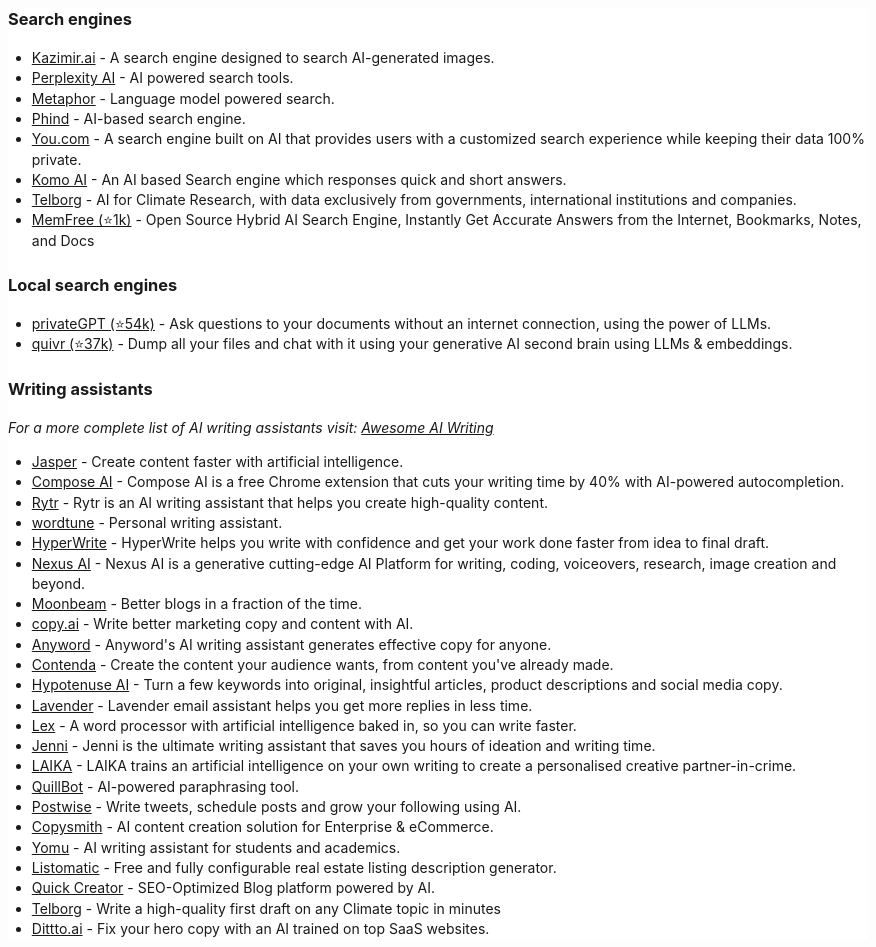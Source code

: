 ### Search engines

*   [Kazimir.ai](https://kazimir.ai/) - A search engine designed to search AI-generated images.
*   [Perplexity AI](https://www.perplexity.ai/) - AI powered search tools.
*   [Metaphor](https://metaphor.systems/) - Language model powered search.
*   [Phind](https://phind.com/) - AI-based search engine.
*   [You.com](https://you.com/) - A search engine built on AI that provides users with a customized search experience while keeping their data 100% private.
*   [Komo AI](https://komo.ai/) - An AI based Search engine which responses quick and short answers.
*   [Telborg](https://telborg.com/) - AI for Climate Research, with data exclusively from governments, international institutions and companies.
*   [MemFree (⭐1k)](https://github.com/memfreeme/memfree) - Open Source Hybrid AI Search Engine, Instantly Get Accurate Answers from the Internet, Bookmarks, Notes, and Docs

### Local search engines

*   [privateGPT (⭐54k)](https://github.com/imartinez/privateGPT) - Ask questions to your documents without an internet connection, using the power of LLMs.
*   [quivr (⭐37k)](https://github.com/StanGirard/quivr) - Dump all your files and chat with it using your generative AI second brain using LLMs & embeddings.

### Writing assistants

*For a more complete list of AI writing assistants visit: [Awesome AI Writing](https://github.com/xaramore/awesome-ai-writing)*

*   [Jasper](https://www.jasper.ai/) - Create content faster with artificial intelligence.
*   [Compose AI](https://www.compose.ai/) - Compose AI is a free Chrome extension that cuts your writing time by 40% with AI-powered autocompletion.
*   [Rytr](https://rytr.me/) - Rytr is an AI writing assistant that helps you create high-quality content.
*   [wordtune](https://www.wordtune.com/) - Personal writing assistant.
*   [HyperWrite](https://hyperwriteai.com/) - HyperWrite helps you write with confidence and get your work done faster from idea to final draft.
*   [Nexus AI](https://mynexusai.com/) - Nexus AI is a generative cutting-edge AI Platform for writing, coding, voiceovers, research, image creation and beyond.
*   [Moonbeam](https://www.gomoonbeam.com/) - Better blogs in a fraction of the time.
*   [copy.ai](https://www.copy.ai/) - Write better marketing copy and content with AI.
*   [Anyword](https://anyword.com/) - Anyword's AI writing assistant generates effective copy for anyone.
*   [Contenda](https://contenda.co/) - Create the content your audience wants, from content you've already made.
*   [Hypotenuse AI](https://www.hypotenuse.ai/) - Turn a few keywords into original, insightful articles, product descriptions and social media copy.
*   [Lavender](https://www.lavender.ai/) - Lavender email assistant helps you get more replies in less time.
*   [Lex](https://lex.page/) - A word processor with artificial intelligence baked in, so you can write faster.
*   [Jenni](https://jenni.ai/) - Jenni is the ultimate writing assistant that saves you hours of ideation and writing time.
*   [LAIKA](https://www.writewithlaika.com/) - LAIKA trains an artificial intelligence on your own writing to create a personalised creative partner-in-crime.
*   [QuillBot](https://quillbot.com) - AI-powered paraphrasing tool.
*   [Postwise](https://postwise.ai/) - Write tweets, schedule posts and grow your following using AI.
*   [Copysmith](https://copysmith.ai/) - AI content creation solution for Enterprise & eCommerce.
*   [Yomu](https://www.yomu.ai) - AI writing assistant for students and academics.
*   [Listomatic](https://listomatic.app) - Free and fully configurable real estate listing description generator.
*   [Quick Creator](https://quickcreator.io) - SEO-Optimized Blog platform powered by AI.
*   [Telborg](https://telborg.com/) - Write a high-quality first draft on any Climate topic in minutes
*   [Dittto.ai](https://dittto.ai) - Fix your hero copy with an AI trained on top SaaS websites.